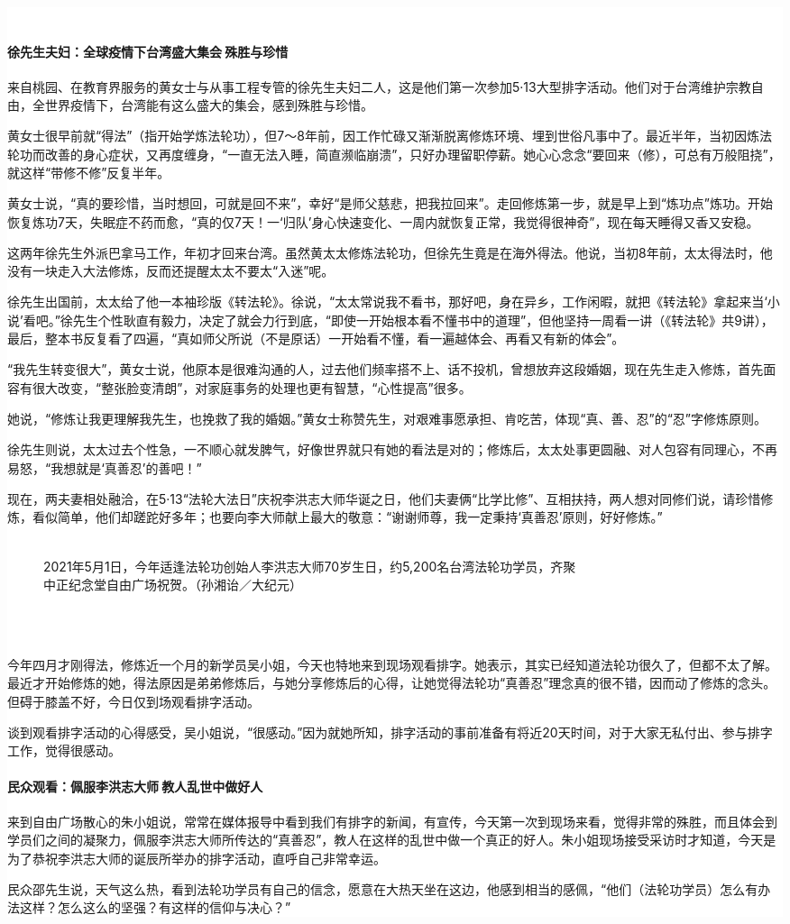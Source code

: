  </figure><br/>
 <h4>
  徐先生夫妇：全球疫情下台湾盛大集会 殊胜与珍惜
 </h4>
 <p>
  来自桃园、在教育界服务的黄女士与从事工程专管的徐先生夫妇二人，这是他们第一次参加5·13大型排字活动。他们对于台湾维护宗教自由，全世界疫情下，台湾能有这么盛大的集会，感到殊胜与珍惜。
 </p>
 <p>
  黄女士很早前就“得法”（指开始学炼法轮功），但7～8年前，因工作忙碌又渐渐脱离修炼环境、埋到世俗凡事中了。最近半年，当初因炼法轮功而改善的身心症状，又再度缠身，“一直无法入睡，简直濒临崩溃”，只好办理留职停薪。她心心念念“要回来（修），可总有万般阻挠”，就这样“带修不修”反复半年。
 </p>
 <p>
  黄女士说，“真的要珍惜，当时想回，可就是回不来”，幸好“是师父慈悲，把我拉回来”。走回修炼第一步，就是早上到“炼功点”炼功。开始恢复炼功7天，失眠症不药而愈，“真的仅7天！一‘归队’身心快速变化、一周内就恢复正常，我觉得很神奇”，现在每天睡得又香又安稳。
 </p>
 <p>
  这两年徐先生外派巴拿马工作，年初才回来台湾。虽然黄太太修炼法轮功，但徐先生竟是在海外得法。他说，当初8年前，太太得法时，他没有一块走入大法修炼，反而还提醒太太不要太“入迷”呢。
 </p>
 <p>
  徐先生出国前，太太给了他一本袖珍版《转法轮》。徐说，“太太常说我不看书，那好吧，身在异乡，工作闲暇，就把《转法轮》拿起来当‘小说’看吧。”徐先生个性耿直有毅力，决定了就会力行到底，“即使一开始根本看不懂书中的道理”，但他坚持一周看一讲（《转法轮》共9讲），最后，整本书反复看了四遍，“真如师父所说（不是原话）一开始看不懂，看一遍越体会、再看又有新的体会”。
 </p>
 <p>
  “我先生转变很大”，黄女士说，他原本是很难沟通的人，过去他们频率搭不上、话不投机，曾想放弃这段婚姻，现在先生走入修炼，首先面容有很大改变，“整张脸变清朗”，对家庭事务的处理也更有智慧，“心性提高”很多。
 </p>
 <p>
  她说，“修炼让我更理解我先生，也挽救了我的婚姻。”黄女士称赞先生，对艰难事愿承担、肯吃苦，体现“真、善、忍”的“忍”字修炼原则。
 </p>
 <p>
  徐先生则说，太太过去个性急，一不顺心就发脾气，好像世界就只有她的看法是对的；修炼后，太太处事更圆融、对人包容有同理心，不再易怒，“我想就是‘真善忍’的善吧！”
 </p>
 <p>
  现在，两夫妻相处融洽，在5·13“法轮大法日”庆祝李洪志大师华诞之日，他们夫妻俩“比学比修”、互相扶持，两人想对同修们说，请珍惜修炼，看似简单，他们却蹉跎好多年；也要向李大师献上最大的敬意：“谢谢师尊，我一定秉持‘真善忍’原则，好好修炼。”
 </p>
 <figure aria-describedby="caption-attachment-12918372" class="wp-caption aligncenter" id="attachment_12918372" style="width: 600px">
  <ok href="https://i.epochtimes.com/assets/uploads/2021/05/id12918372-210501060418100641.jpg" target="_blank">
   <img alt="" class="size-large wp-image-12918372" src="https://i.epochtimes.com/assets/uploads/2021/05/id12918372-210501060418100641-600x399.jpg" title=""/>
  </ok>
  <br/><figcaption class="wp-caption-text" id="caption-attachment-12918372">
   2021年5月1日，今年适逢法轮功创始人李洪志大师70岁生日，约5,200名台湾法轮功学员，齐聚中正纪念堂自由广场祝贺。（孙湘诒／大纪元）
  </figcaption><br/>
 </figure><br/>
 <p>
  今年四月才刚得法，修炼近一个月的新学员吴小姐，今天也特地来到现场观看排字。她表示，其实已经知道法轮功很久了，但都不太了解。最近才开始修炼的她，得法原因是弟弟修炼后，与她分享修炼后的心得，让她觉得法轮功“真善忍”理念真的很不错，因而动了修炼的念头。但碍于膝盖不好，今日仅到场观看排字活动。
 </p>
 <p>
  谈到观看排字活动的心得感受，吴小姐说，“很感动。”因为就她所知，排字活动的事前准备有将近20天时间，对于大家无私付出、参与排字工作，觉得很感动。
 </p>
 <h4>
  民众观看：佩服李洪志大师 教人乱世中做好人
 </h4>
 <p>
  来到自由广场散心的朱小姐说，常常在媒体报导中看到我们有排字的新闻，有宣传，今天第一次到现场来看，觉得非常的殊胜，而且体会到学员们之间的凝聚力，佩服李洪志大师所传达的“真善忍”，教人在这样的乱世中做一个真正的好人。朱小姐现场接受采访时才知道，今天是为了恭祝李洪志大师的诞辰所举办的排字活动，直呼自己非常幸运。
 </p>
 <p>
  民众邵先生说，天气这么热，看到法轮功学员有自己的信念，愿意在大热天坐在这边，他感到相当的感佩，“他们（法轮功学员）怎么有办法这样？怎么这么的坚强？有这样的信仰与决心？”
 </p>